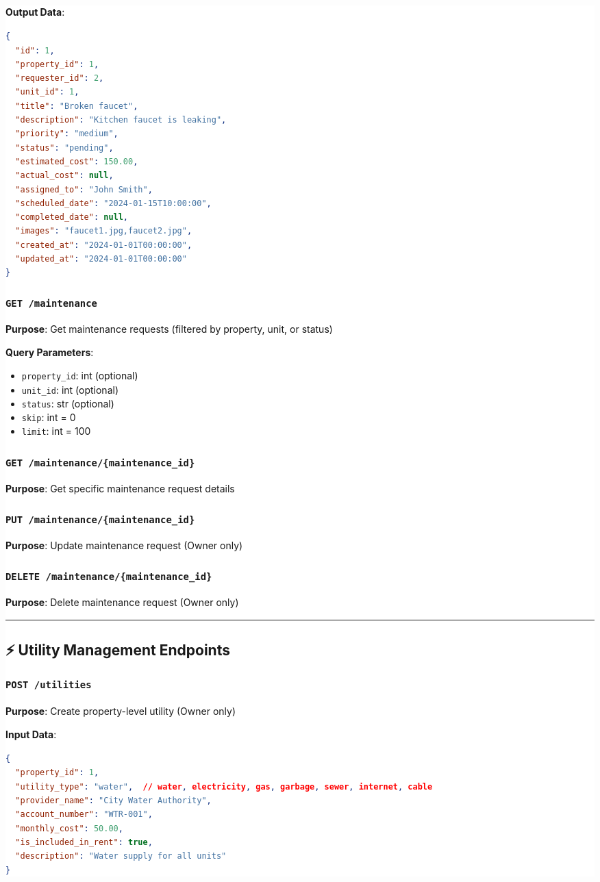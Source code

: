 **Output Data**:
```json
{
  "id": 1,
  "property_id": 1,
  "requester_id": 2,
  "unit_id": 1,
  "title": "Broken faucet",
  "description": "Kitchen faucet is leaking",
  "priority": "medium",
  "status": "pending",
  "estimated_cost": 150.00,
  "actual_cost": null,
  "assigned_to": "John Smith",
  "scheduled_date": "2024-01-15T10:00:00",
  "completed_date": null,
  "images": "faucet1.jpg,faucet2.jpg",
  "created_at": "2024-01-01T00:00:00",
  "updated_at": "2024-01-01T00:00:00"
}
```

### `GET /maintenance`
**Purpose**: Get maintenance requests (filtered by property, unit, or status)

**Query Parameters**:
- `property_id`: int (optional)
- `unit_id`: int (optional)
- `status`: str (optional)
- `skip`: int = 0
- `limit`: int = 100

### `GET /maintenance/{maintenance_id}`
**Purpose**: Get specific maintenance request details

### `PUT /maintenance/{maintenance_id}`
**Purpose**: Update maintenance request (Owner only)

### `DELETE /maintenance/{maintenance_id}`
**Purpose**: Delete maintenance request (Owner only)

---

## ⚡ Utility Management Endpoints

### `POST /utilities`
**Purpose**: Create property-level utility (Owner only)

**Input Data**:
```json
{
  "property_id": 1,
  "utility_type": "water",  // water, electricity, gas, garbage, sewer, internet, cable
  "provider_name": "City Water Authority",
  "account_number": "WTR-001",
  "monthly_cost": 50.00,
  "is_included_in_rent": true,
  "description": "Water supply for all units"
}
```
